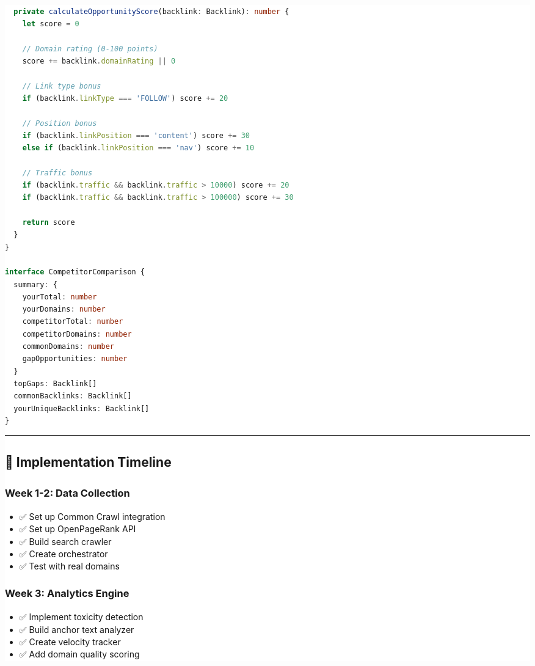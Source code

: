 ```typescript
  private calculateOpportunityScore(backlink: Backlink): number {
    let score = 0
    
    // Domain rating (0-100 points)
    score += backlink.domainRating || 0
    
    // Link type bonus
    if (backlink.linkType === 'FOLLOW') score += 20
    
    // Position bonus
    if (backlink.linkPosition === 'content') score += 30
    else if (backlink.linkPosition === 'nav') score += 10
    
    // Traffic bonus
    if (backlink.traffic && backlink.traffic > 10000) score += 20
    if (backlink.traffic && backlink.traffic > 100000) score += 30
    
    return score
  }
}

interface CompetitorComparison {
  summary: {
    yourTotal: number
    yourDomains: number
    competitorTotal: number
    competitorDomains: number
    commonDomains: number
    gapOpportunities: number
  }
  topGaps: Backlink[]
  commonBacklinks: Backlink[]
  yourUniqueBacklinks: Backlink[]
}
```

---

## 📅 Implementation Timeline

### Week 1-2: Data Collection
- ✅ Set up Common Crawl integration
- ✅ Set up OpenPageRank API
- ✅ Build search crawler
- ✅ Create orchestrator
- ✅ Test with real domains

### Week 3: Analytics Engine
- ✅ Implement toxicity detection
- ✅ Build anchor text analyzer
- ✅ Create velocity tracker
- ✅ Add domain quality scoring
